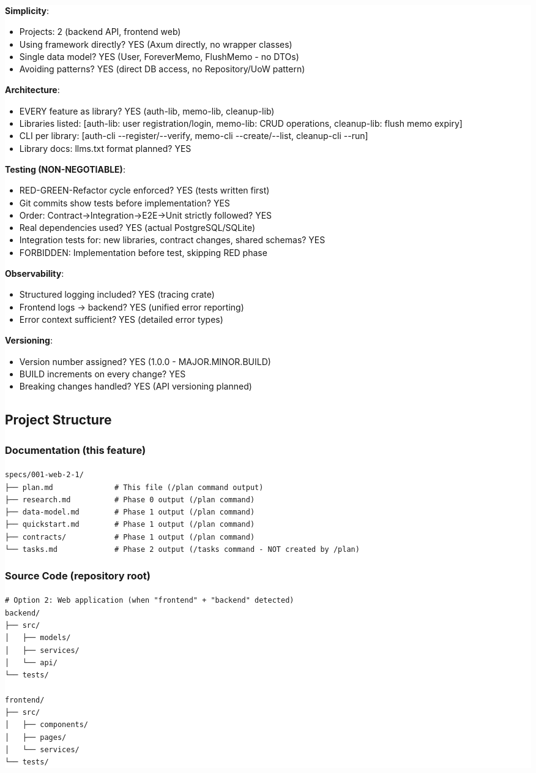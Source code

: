 **Simplicity**:
- Projects: 2 (backend API, frontend web)
- Using framework directly? YES (Axum directly, no wrapper classes)
- Single data model? YES (User, ForeverMemo, FlushMemo - no DTOs)
- Avoiding patterns? YES (direct DB access, no Repository/UoW pattern)

**Architecture**:
- EVERY feature as library? YES (auth-lib, memo-lib, cleanup-lib)
- Libraries listed: [auth-lib: user registration/login, memo-lib: CRUD operations, cleanup-lib: flush memo expiry]
- CLI per library: [auth-cli --register/--verify, memo-cli --create/--list, cleanup-cli --run]
- Library docs: llms.txt format planned? YES

**Testing (NON-NEGOTIABLE)**:
- RED-GREEN-Refactor cycle enforced? YES (tests written first)
- Git commits show tests before implementation? YES
- Order: Contract→Integration→E2E→Unit strictly followed? YES
- Real dependencies used? YES (actual PostgreSQL/SQLite)
- Integration tests for: new libraries, contract changes, shared schemas? YES
- FORBIDDEN: Implementation before test, skipping RED phase

**Observability**:
- Structured logging included? YES (tracing crate)
- Frontend logs → backend? YES (unified error reporting)
- Error context sufficient? YES (detailed error types)

**Versioning**:
- Version number assigned? YES (1.0.0 - MAJOR.MINOR.BUILD)
- BUILD increments on every change? YES
- Breaking changes handled? YES (API versioning planned)

## Project Structure

### Documentation (this feature)
```
specs/001-web-2-1/
├── plan.md              # This file (/plan command output)
├── research.md          # Phase 0 output (/plan command)
├── data-model.md        # Phase 1 output (/plan command)
├── quickstart.md        # Phase 1 output (/plan command)
├── contracts/           # Phase 1 output (/plan command)
└── tasks.md             # Phase 2 output (/tasks command - NOT created by /plan)
```

### Source Code (repository root)
```
# Option 2: Web application (when "frontend" + "backend" detected)
backend/
├── src/
│   ├── models/
│   ├── services/
│   └── api/
└── tests/

frontend/
├── src/
│   ├── components/
│   ├── pages/
│   └── services/
└── tests/
```
